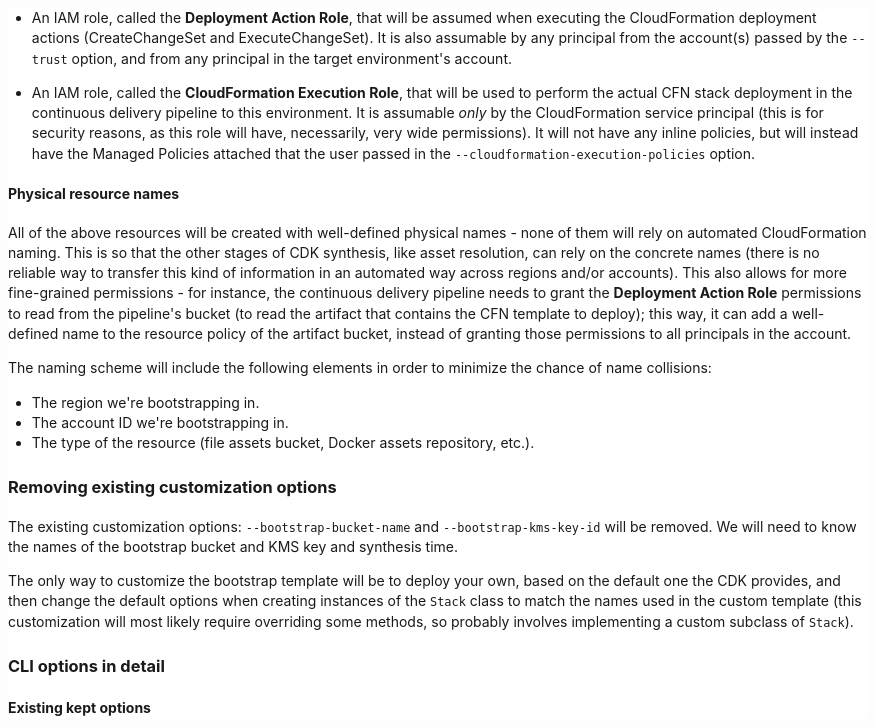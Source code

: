 * An IAM role, called the **Deployment Action Role**,
  that will be assumed when executing the CloudFormation deployment actions
  (CreateChangeSet and ExecuteChangeSet).
  It is also assumable by any principal from the account(s) passed by the `--trust` option,
  and from any principal in the target environment's account.

* An IAM role, called the **CloudFormation Execution Role**,
  that will be used to perform the actual CFN stack deployment in the continuous delivery pipeline to this environment.
  It is assumable *only* by the CloudFormation service principal
  (this is for security reasons, as this role will have, necessarily, very wide permissions).
  It will not have any inline policies,
  but will instead have the Managed Policies attached that the user passed in the
  `--cloudformation-execution-policies` option.

#### Physical resource names

All of the above resources will be created with well-defined physical names -
none of them will rely on automated CloudFormation naming.
This is so that the other stages of CDK synthesis,
like asset resolution, can rely on the concrete names
(there is no reliable way to transfer this kind of information in an automated way across regions and/or accounts).
This also allows for more fine-grained permissions -
for instance, the continuous delivery pipeline needs to grant the **Deployment Action Role**
permissions to read from the pipeline's bucket
(to read the artifact that contains the CFN template to deploy);
this way, it can add a well-defined name to the resource policy of the artifact bucket,
instead of granting those permissions to all principals in the account.

The naming scheme will include the following elements in order to minimize the chance of name collisions:

* The region we're bootstrapping in.
* The account ID we're bootstrapping in.
* The type of the resource (file assets bucket, Docker assets repository, etc.).

### Removing existing customization options

The existing customization options: `--bootstrap-bucket-name` and `--bootstrap-kms-key-id` will be removed.
We will need to know the names of the bootstrap bucket and KMS key and synthesis time.

The only way to customize the bootstrap template will be to deploy your own,
based on the default one the CDK provides,
and then change the default options when creating instances of the `Stack`
class to match the names used in the custom template
(this customization will most likely require overriding some methods,
so probably involves implementing a custom subclass of `Stack`).

### CLI options in detail

#### Existing kept options
